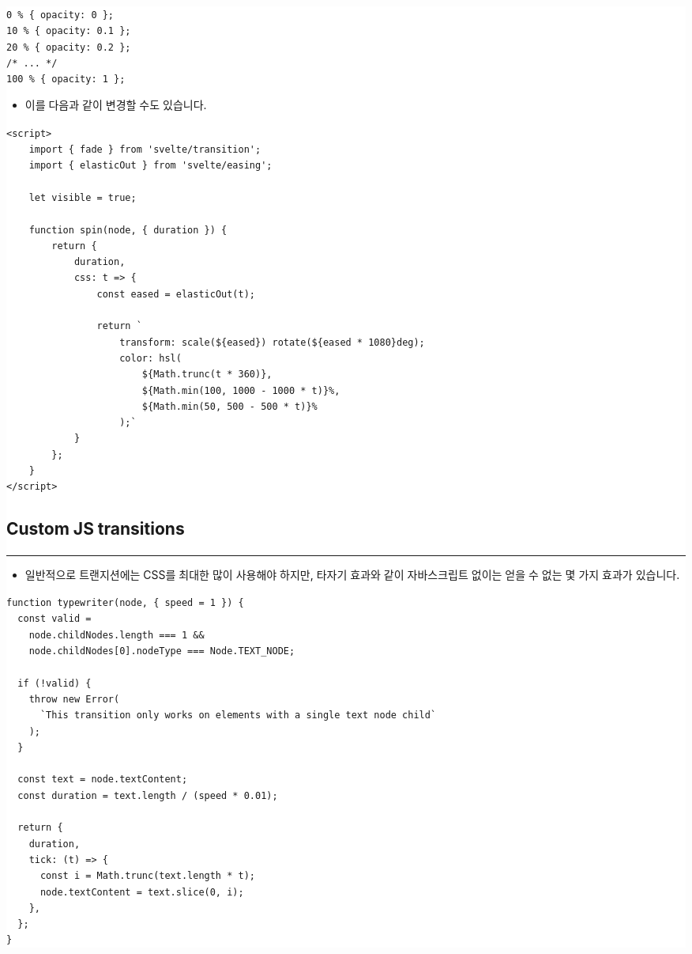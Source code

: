```tsx
0 % { opacity: 0 };
10 % { opacity: 0.1 };
20 % { opacity: 0.2 };
/* ... */
100 % { opacity: 1 };
```

- 이를 다음과 같이 변경할 수도 있습니다.

```tsx
<script>
	import { fade } from 'svelte/transition';
	import { elasticOut } from 'svelte/easing';

	let visible = true;

	function spin(node, { duration }) {
		return {
			duration,
			css: t => {
				const eased = elasticOut(t);

				return `
					transform: scale(${eased}) rotate(${eased * 1080}deg);
					color: hsl(
						${Math.trunc(t * 360)},
						${Math.min(100, 1000 - 1000 * t)}%,
						${Math.min(50, 500 - 500 * t)}%
					);`
			}
		};
	}
</script>
```

## Custom JS transitions

---

- 일반적으로 트랜지션에는 CSS를 최대한 많이 사용해야 하지만, 타자기 효과와 같이 자바스크립트 없이는 얻을 수 없는 몇 가지 효과가 있습니다.

```tsx
function typewriter(node, { speed = 1 }) {
  const valid =
    node.childNodes.length === 1 &&
    node.childNodes[0].nodeType === Node.TEXT_NODE;

  if (!valid) {
    throw new Error(
      `This transition only works on elements with a single text node child`
    );
  }

  const text = node.textContent;
  const duration = text.length / (speed * 0.01);

  return {
    duration,
    tick: (t) => {
      const i = Math.trunc(text.length * t);
      node.textContent = text.slice(0, i);
    },
  };
}
```
